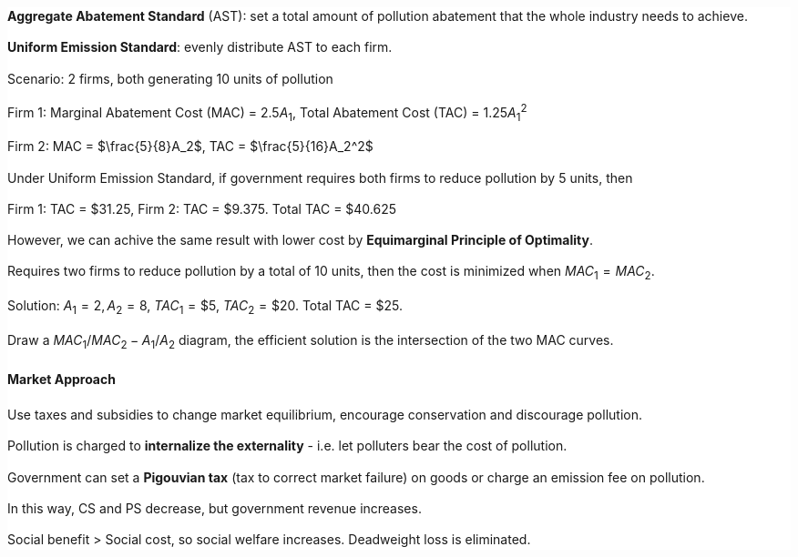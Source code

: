 **Aggregate Abatement Standard** (AST): set a total amount of pollution abatement that the whole industry needs to achieve.

**Uniform Emission Standard**: evenly distribute AST to each firm.

Scenario: 2 firms, both generating 10 units of pollution

Firm 1: Marginal Abatement Cost (MAC) = $2.5A_1$, Total Abatement Cost (TAC) = $1.25A_1^2$

Firm 2: MAC = $\frac{5}{8}A_2$, TAC = $\frac{5}{16}A_2^2$

Under Uniform Emission Standard, if government requires both firms to reduce pollution by 5 units, then

Firm 1: TAC = $\$31.25$, Firm 2: TAC = $\$9.375$. Total TAC = $\$40.625$

However, we can achive the same result with lower cost by **Equimarginal Principle of Optimality**.

Requires two firms to reduce pollution by a total of 10 units, then the cost is minimized when $MAC_1 = MAC_2$.

Solution: $A_1=2, A_2=8$, $TAC_1 =\$5$, $TAC_2 = \$20$. Total TAC = $\$25$.

Draw a $MAC_1 / MAC_2 - A_1 / A_2$ diagram, the efficient solution is the intersection of the two MAC curves.

#### Market Approach

Use taxes and subsidies to change market equilibrium, encourage conservation and discourage pollution.

Pollution is charged to **internalize the externality** - i.e. let polluters bear the cost of pollution.

Government can set a **Pigouvian tax** (tax to correct market failure) on goods or charge an emission fee on pollution.

In this way, CS and PS decrease, but government revenue increases.

Social benefit > Social cost, so social welfare increases. Deadweight loss is eliminated.
